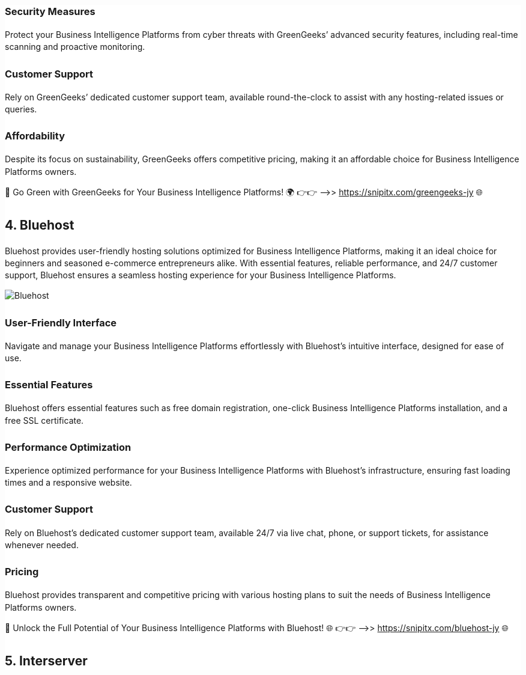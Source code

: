 ### Security Measures
Protect your Business Intelligence Platforms from cyber threats with GreenGeeks’ advanced security features, including real-time scanning and proactive monitoring.

### Customer Support
Rely on GreenGeeks’ dedicated customer support team, available round-the-clock to assist with any hosting-related issues or queries.

### Affordability
Despite its focus on sustainability, GreenGeeks offers competitive pricing, making it an affordable choice for Business Intelligence Platforms owners.

🌿 Go Green with GreenGeeks for Your Business Intelligence Platforms! 🌍
👉👉 -->> https://snipitx.com/greengeeks-jy 🌐

## 4. Bluehost

Bluehost provides user-friendly hosting solutions optimized for Business Intelligence Platforms, making it an ideal choice for beginners and seasoned e-commerce entrepreneurs alike. With essential features, reliable performance, and 24/7 customer support, Bluehost ensures a seamless hosting experience for your Business Intelligence Platforms.

![Bluehost](https://i.imgur.com/PasFF9E.jpeg "Bluehost Hosting")

### User-Friendly Interface
Navigate and manage your Business Intelligence Platforms effortlessly with Bluehost’s intuitive interface, designed for ease of use.

### Essential Features
Bluehost offers essential features such as free domain registration, one-click Business Intelligence Platforms installation, and a free SSL certificate.

### Performance Optimization
Experience optimized performance for your Business Intelligence Platforms with Bluehost’s infrastructure, ensuring fast loading times and a responsive website.

### Customer Support
Rely on Bluehost’s dedicated customer support team, available 24/7 via live chat, phone, or support tickets, for assistance whenever needed.

### Pricing
Bluehost provides transparent and competitive pricing with various hosting plans to suit the needs of Business Intelligence Platforms owners.

🚀 Unlock the Full Potential of Your Business Intelligence Platforms with Bluehost! 🌐
👉👉 -->> https://snipitx.com/bluehost-jy 🌐

## 5. Interserver
